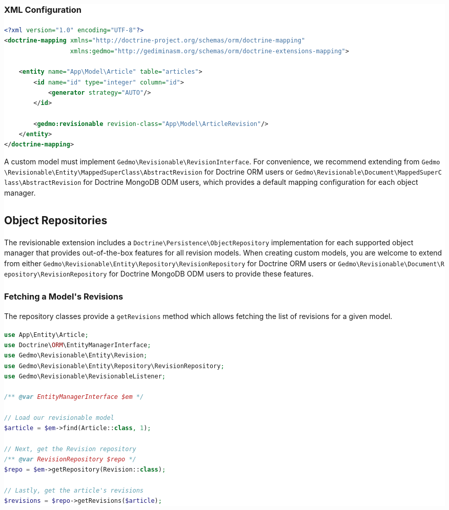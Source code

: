 ### XML Configuration

```xml
<?xml version="1.0" encoding="UTF-8"?>
<doctrine-mapping xmlns="http://doctrine-project.org/schemas/orm/doctrine-mapping"
                  xmlns:gedmo="http://gediminasm.org/schemas/orm/doctrine-extensions-mapping">

    <entity name="App\Model\Article" table="articles">
        <id name="id" type="integer" column="id">
            <generator strategy="AUTO"/>
        </id>

        <gedmo:revisionable revision-class="App\Model\ArticleRevision"/>
    </entity>
</doctrine-mapping>
```

A custom model must implement `Gedmo\Revisionable\RevisionInterface`. For convenience, we recommend extending from
`Gedmo\Revisionable\Entity\MappedSuperClass\AbstractRevision` for Doctrine ORM users or
`Gedmo\Revisionable\Document\MappedSuperClass\AbstractRevision` for Doctrine MongoDB ODM users, which provides a default
mapping configuration for each object manager.

## Object Repositories

The revisionable extension includes a `Doctrine\Persistence\ObjectRepository` implementation for each supported object manager
that provides out-of-the-box features for all revision models. When creating custom models, you are welcome to extend
from either `Gedmo\Revisionable\Entity\Repository\RevisionRepository` for Doctrine ORM users or
`Gedmo\Revisionable\Document\Repository\RevisionRepository` for Doctrine MongoDB ODM users to provide these features.

### Fetching a Model's Revisions

The repository classes provide a `getRevisions` method which allows fetching the list of revisions for a given model.

```php
use App\Entity\Article;
use Doctrine\ORM\EntityManagerInterface;
use Gedmo\Revisionable\Entity\Revision;
use Gedmo\Revisionable\Entity\Repository\RevisionRepository;
use Gedmo\Revisionable\RevisionableListener;

/** @var EntityManagerInterface $em */

// Load our revisionable model
$article = $em->find(Article::class, 1);

// Next, get the Revision repository
/** @var RevisionRepository $repo */
$repo = $em->getRepository(Revision::class);

// Lastly, get the article's revisions
$revisions = $repo->getRevisions($article);
```
